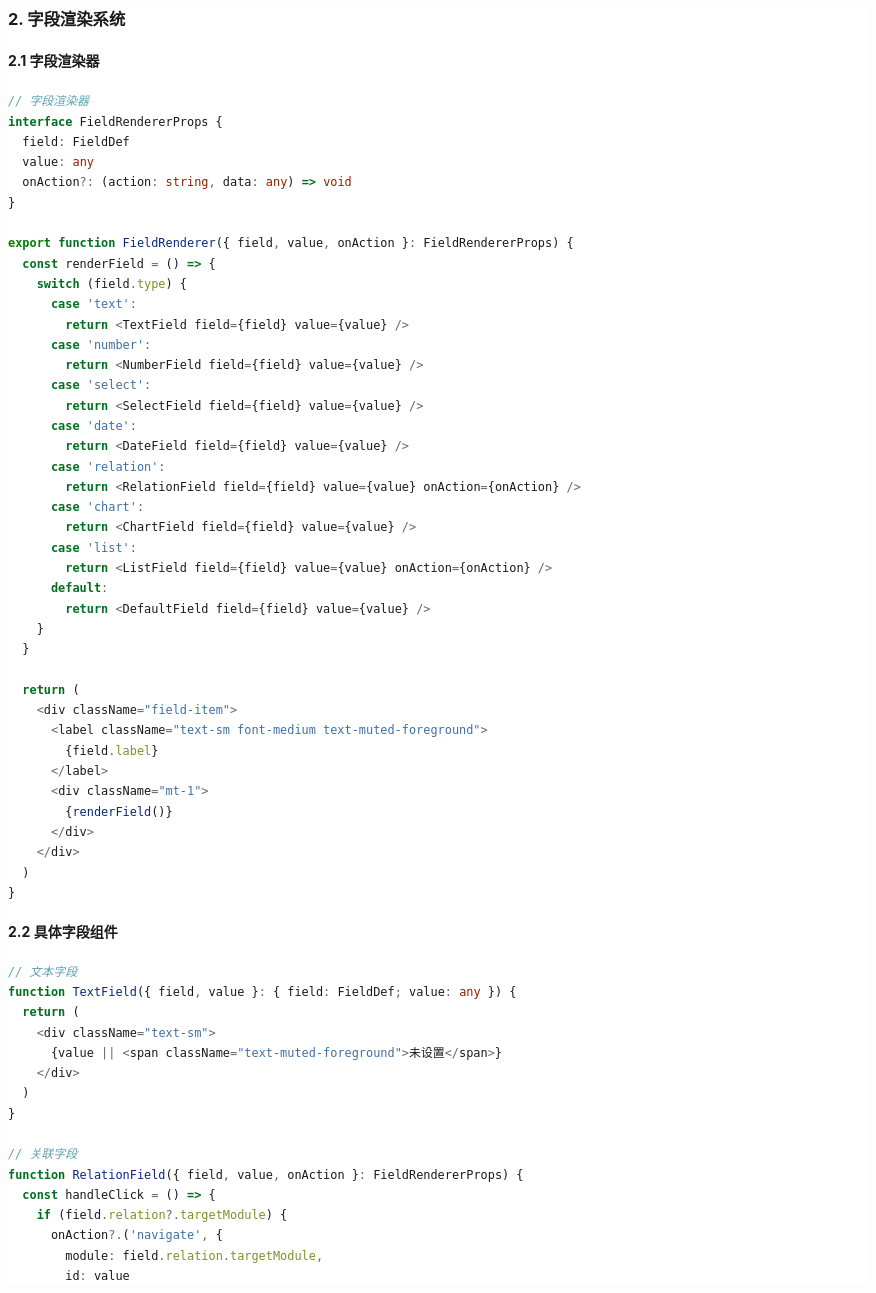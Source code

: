 ### 2. 字段渲染系统

#### 2.1 字段渲染器
```typescript
// 字段渲染器
interface FieldRendererProps {
  field: FieldDef
  value: any
  onAction?: (action: string, data: any) => void
}

export function FieldRenderer({ field, value, onAction }: FieldRendererProps) {
  const renderField = () => {
    switch (field.type) {
      case 'text':
        return <TextField field={field} value={value} />
      case 'number':
        return <NumberField field={field} value={value} />
      case 'select':
        return <SelectField field={field} value={value} />
      case 'date':
        return <DateField field={field} value={value} />
      case 'relation':
        return <RelationField field={field} value={value} onAction={onAction} />
      case 'chart':
        return <ChartField field={field} value={value} />
      case 'list':
        return <ListField field={field} value={value} onAction={onAction} />
      default:
        return <DefaultField field={field} value={value} />
    }
  }

  return (
    <div className="field-item">
      <label className="text-sm font-medium text-muted-foreground">
        {field.label}
      </label>
      <div className="mt-1">
        {renderField()}
      </div>
    </div>
  )
}
```

#### 2.2 具体字段组件
```typescript
// 文本字段
function TextField({ field, value }: { field: FieldDef; value: any }) {
  return (
    <div className="text-sm">
      {value || <span className="text-muted-foreground">未设置</span>}
    </div>
  )
}

// 关联字段
function RelationField({ field, value, onAction }: FieldRendererProps) {
  const handleClick = () => {
    if (field.relation?.targetModule) {
      onAction?.('navigate', {
        module: field.relation.targetModule,
        id: value
```